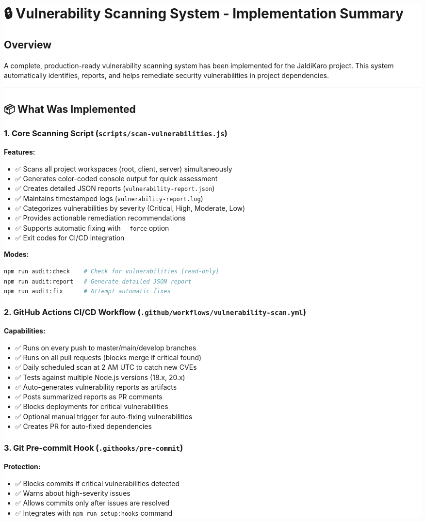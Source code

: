 # 🔒 Vulnerability Scanning System - Implementation Summary

## Overview

A complete, production-ready vulnerability scanning system has been implemented for the JaldiKaro project. This system automatically identifies, reports, and helps remediate security vulnerabilities in project dependencies.

---

## 📦 What Was Implemented

### 1. **Core Scanning Script** (`scripts/scan-vulnerabilities.js`)
   
   **Features:**
   - ✅ Scans all project workspaces (root, client, server) simultaneously
   - ✅ Generates color-coded console output for quick assessment
   - ✅ Creates detailed JSON reports (`vulnerability-report.json`)
   - ✅ Maintains timestamped logs (`vulnerability-report.log`)
   - ✅ Categorizes vulnerabilities by severity (Critical, High, Moderate, Low)
   - ✅ Provides actionable remediation recommendations
   - ✅ Supports automatic fixing with `--force` option
   - ✅ Exit codes for CI/CD integration

   **Modes:**
   ```bash
   npm run audit:check    # Check for vulnerabilities (read-only)
   npm run audit:report   # Generate detailed JSON report
   npm run audit:fix      # Attempt automatic fixes
   ```

### 2. **GitHub Actions CI/CD Workflow** (`.github/workflows/vulnerability-scan.yml`)

   **Capabilities:**
   - ✅ Runs on every push to master/main/develop branches
   - ✅ Runs on all pull requests (blocks merge if critical found)
   - ✅ Daily scheduled scan at 2 AM UTC to catch new CVEs
   - ✅ Tests against multiple Node.js versions (18.x, 20.x)
   - ✅ Auto-generates vulnerability reports as artifacts
   - ✅ Posts summarized reports as PR comments
   - ✅ Blocks deployments for critical vulnerabilities
   - ✅ Optional manual trigger for auto-fixing vulnerabilities
   - ✅ Creates PR for auto-fixed dependencies

### 3. **Git Pre-commit Hook** (`.githooks/pre-commit`)

   **Protection:**
   - ✅ Blocks commits if critical vulnerabilities detected
   - ✅ Warns about high-severity issues
   - ✅ Allows commits only after issues are resolved
   - ✅ Integrates with `npm run setup:hooks` command
